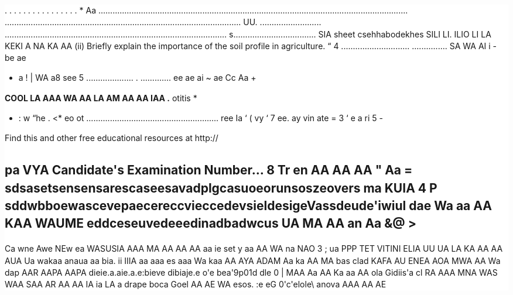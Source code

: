 .
.
.
.
.
.
.
.
.
.
.
.
.
.
.
.
*
Aa
...................................................................................................................................
.................................................................................................... UU. ..........................
.............................................................................................. s...................................
SIA sheet csehhabodekhes SILI LI. ILIO LI LA KEKI A NA KA AA
(ii) Briefly explain the importance of the soil profile in agriculture. “ 4
............................. ............... SA WA AI i - be ae
- a !
| WA a8 see 5
.................... . ............. ee ae ai ~ ae
Cc Aa +

**COOL LA AAA WA AA LA AM AA AA IAA .**
otitis *
- : w “he . <* eo ot
........................................................ ree Ia
‘ ( vy ‘ 7 ee. ay vin ate = 3
‘
e a ri 5 -

Find this and other free educational resources at http://

pa VYA Candidate's Examination Number...
8
Tr en AA AA AA
"
Aa =
sdsasetsensensarescaseesavadplgcasuoeorunsoszeovers ma KUIA
4 P
sddwbboewascevepaecereccvieccedevsieldesigeVassdeude'iwiul dae Wa aa AA
KAA WAUME eddceseuvedeeedinadbadwcus UA MA AA an Aa
&@ >
-
Ca wne Awe NEw ea WASUSIA AAA MA AA AA AA aa ie set y aa AA WA na NAO
3 ;
ua
PPP TET VITINI ELIA UU UA LA KA AA AA AUA Ua wakaa anaua aa bia.
ii IIIA aa aaa es aaa Wa kaa AA AYA
ADAM Aa ka AA
MA bas clad KAFA AU ENEA AOA MWA AA Wa dap AAR AAPA AAPA dieie.a.aie.a.e:bieve dibiaje.e o'e bea'9p01d dle 0 | MAA Aa AA Ka aa
AA ola Gidiis'a cl RA AAA MNA WAS WAA SAA AR AA AA IA ia
LA
a drape boca Goel AA AE WA esos. :e eG 0'c'elole\ anova AAA AA AE